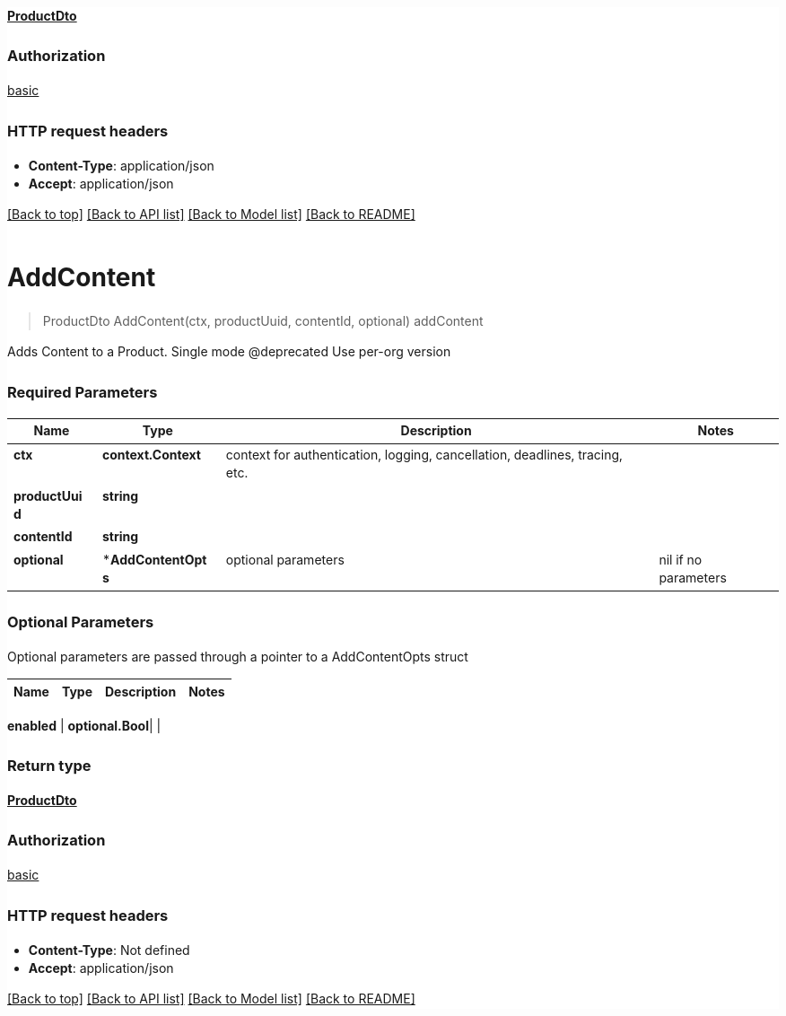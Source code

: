[**ProductDto**](ProductDTO.md)

### Authorization

[basic](../README.md#basic)

### HTTP request headers

 - **Content-Type**: application/json
 - **Accept**: application/json

[[Back to top]](#) [[Back to API list]](../README.md#documentation-for-api-endpoints) [[Back to Model list]](../README.md#documentation-for-models) [[Back to README]](../README.md)

# **AddContent**
> ProductDto AddContent(ctx, productUuid, contentId, optional)
addContent

Adds Content to a Product. Single mode @deprecated Use per-org version

### Required Parameters

Name | Type | Description  | Notes
------------- | ------------- | ------------- | -------------
 **ctx** | **context.Context** | context for authentication, logging, cancellation, deadlines, tracing, etc.
  **productUuid** | **string**|  | 
  **contentId** | **string**|  | 
 **optional** | ***AddContentOpts** | optional parameters | nil if no parameters

### Optional Parameters
Optional parameters are passed through a pointer to a AddContentOpts struct

Name | Type | Description  | Notes
------------- | ------------- | ------------- | -------------


 **enabled** | **optional.Bool**|  | 

### Return type

[**ProductDto**](ProductDTO.md)

### Authorization

[basic](../README.md#basic)

### HTTP request headers

 - **Content-Type**: Not defined
 - **Accept**: application/json

[[Back to top]](#) [[Back to API list]](../README.md#documentation-for-api-endpoints) [[Back to Model list]](../README.md#documentation-for-models) [[Back to README]](../README.md)
